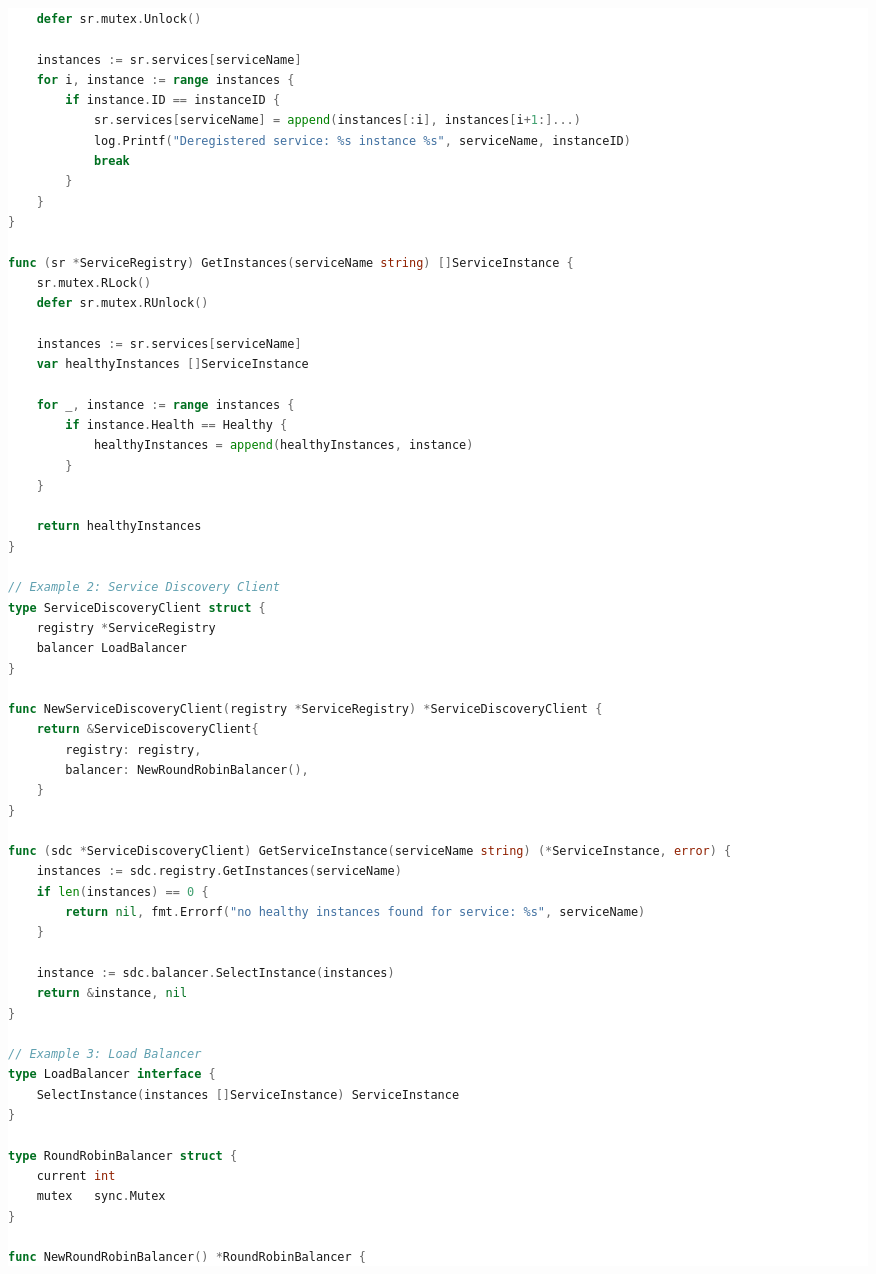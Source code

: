 ```go
	defer sr.mutex.Unlock()
	
	instances := sr.services[serviceName]
	for i, instance := range instances {
		if instance.ID == instanceID {
			sr.services[serviceName] = append(instances[:i], instances[i+1:]...)
			log.Printf("Deregistered service: %s instance %s", serviceName, instanceID)
			break
		}
	}
}

func (sr *ServiceRegistry) GetInstances(serviceName string) []ServiceInstance {
	sr.mutex.RLock()
	defer sr.mutex.RUnlock()
	
	instances := sr.services[serviceName]
	var healthyInstances []ServiceInstance
	
	for _, instance := range instances {
		if instance.Health == Healthy {
			healthyInstances = append(healthyInstances, instance)
		}
	}
	
	return healthyInstances
}

// Example 2: Service Discovery Client
type ServiceDiscoveryClient struct {
	registry *ServiceRegistry
	balancer LoadBalancer
}

func NewServiceDiscoveryClient(registry *ServiceRegistry) *ServiceDiscoveryClient {
	return &ServiceDiscoveryClient{
		registry: registry,
		balancer: NewRoundRobinBalancer(),
	}
}

func (sdc *ServiceDiscoveryClient) GetServiceInstance(serviceName string) (*ServiceInstance, error) {
	instances := sdc.registry.GetInstances(serviceName)
	if len(instances) == 0 {
		return nil, fmt.Errorf("no healthy instances found for service: %s", serviceName)
	}
	
	instance := sdc.balancer.SelectInstance(instances)
	return &instance, nil
}

// Example 3: Load Balancer
type LoadBalancer interface {
	SelectInstance(instances []ServiceInstance) ServiceInstance
}

type RoundRobinBalancer struct {
	current int
	mutex   sync.Mutex
}

func NewRoundRobinBalancer() *RoundRobinBalancer {
```